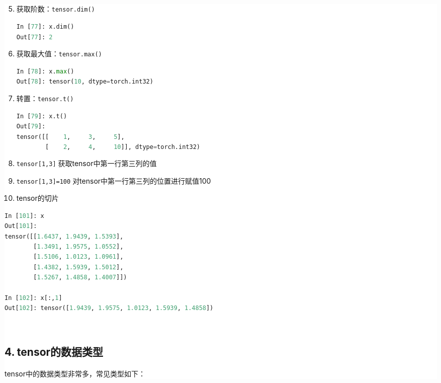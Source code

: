    

5. 获取阶数：`tensor.dim()`

   ```python
   In [77]: x.dim()
   Out[77]: 2
   ```

   

6. 获取最大值：`tensor.max()`

   ```python
   In [78]: x.max()
   Out[78]: tensor(10, dtype=torch.int32)
   ```

   

7. 转置：`tensor.t()`

   ```python
   In [79]: x.t()
   Out[79]:
   tensor([[    1,     3,     5],
           [    2,     4, 	  10]], dtype=torch.int32)
   ```

   

8. `tensor[1,3]`  获取tensor中第一行第三列的值

9. `tensor[1,3]=100` 对tensor中第一行第三列的位置进行赋值100

10. tensor的切片

   ```python
   In [101]: x
   Out[101]:
   tensor([[1.6437, 1.9439, 1.5393],
           [1.3491, 1.9575, 1.0552],
           [1.5106, 1.0123, 1.0961],
           [1.4382, 1.5939, 1.5012],
           [1.5267, 1.4858, 1.4007]])
   
   In [102]: x[:,1]
   Out[102]: tensor([1.9439, 1.9575, 1.0123, 1.5939, 1.4858])
   ```

​    

## 4. tensor的数据类型

tensor中的数据类型非常多，常见类型如下：
